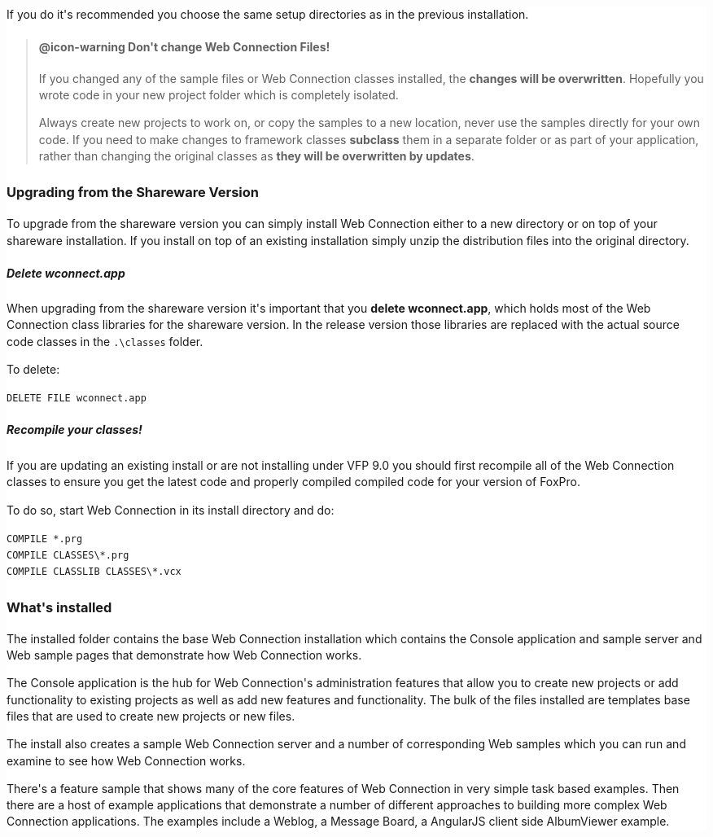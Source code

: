 If you do it's recommended you choose the same setup directories as in the previous installation. 

> #### @icon-warning Don't change Web Connection Files!
> If you changed any of the sample files or Web Connection classes installed, the **changes will be overwritten**. Hopefully you wrote code in your new project folder which is completely isolated.
>
> Always create new projects to work on, or copy the samples to a new location, never use the samples directly for your own code. If you need to make changes to framework classes **subclass** them in a separate folder or as part of your application, rather than changing the original classes as **they will be overwritten by updates**.

### Upgrading from the Shareware Version 
To upgrade from the shareware version you can simply install Web Connection either to a new directory or on top of your shareware installation. If you install on top of an existing installation simply unzip the distribution files into the original directory. 

##### Delete wconnect.app
When upgrading from the shareware version it's important that you **delete wconnect.app**, which holds most of the Web Connection class libraries for the shareware version. In the release version those libraries are replaced with the actual source code classes in the `.\classes` folder.

To delete:

```foxpro
DELETE FILE wconnect.app
```

##### Recompile your classes!
If you are updating an existing install or are not installing under VFP 9.0 you should first recompile all of the Web Connection classes to ensure you get the latest code and properly compiled compiled code for your version of FoxPro.  

To do so, start Web Connection in its install directory and do:

```foxpro
COMPILE *.prg
COMPILE CLASSES\*.prg
COMPILE CLASSLIB CLASSES\*.vcx
```

### What's installed
The installed folder contains the base Web Connection installation which contains the Console application and sample server and Web sample pages that demonstrate how Web Connection works.

The Console application is the hub for Web Connection's administration features that allow you to create new projects or add functionality to existing projects as well as add new features and functionality. The bulk of the files installed are templates base files that are used to create new projects or new files.

The install also creates a sample Web Connection server and a number of corresponding Web samples which you can run and examine to see how Web Connection works. 

There's a feature sample that shows many of the core features of Web Connection in very simple task based examples. Then there are a host of example applications that demonstrate a number of different approaches to building more complex Web Connection applications. The examples include a Weblog, a Message Board, a AngularJS client side AlbumViewer example.
